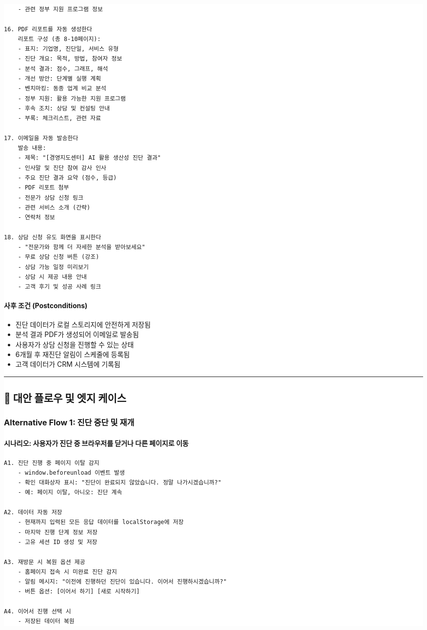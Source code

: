 ```
    - 관련 정부 지원 프로그램 정보

16. PDF 리포트를 자동 생성한다
    리포트 구성 (총 8-10페이지):
    - 표지: 기업명, 진단일, 서비스 유형
    - 진단 개요: 목적, 방법, 참여자 정보
    - 분석 결과: 점수, 그래프, 해석
    - 개선 방안: 단계별 실행 계획
    - 벤치마킹: 동종 업계 비교 분석
    - 정부 지원: 활용 가능한 지원 프로그램
    - 후속 조치: 상담 및 컨설팅 안내
    - 부록: 체크리스트, 관련 자료

17. 이메일을 자동 발송한다
    발송 내용:
    - 제목: "[경영지도센터] AI 활용 생산성 진단 결과"
    - 인사말 및 진단 참여 감사 인사
    - 주요 진단 결과 요약 (점수, 등급)
    - PDF 리포트 첨부
    - 전문가 상담 신청 링크
    - 관련 서비스 소개 (간략)
    - 연락처 정보

18. 상담 신청 유도 화면을 표시한다
    - "전문가와 함께 더 자세한 분석을 받아보세요"
    - 무료 상담 신청 버튼 (강조)
    - 상담 가능 일정 미리보기
    - 상담 시 제공 내용 안내
    - 고객 후기 및 성공 사례 링크
```

#### 사후 조건 (Postconditions)
- 진단 데이터가 로컬 스토리지에 안전하게 저장됨
- 분석 결과 PDF가 생성되어 이메일로 발송됨
- 사용자가 상담 신청을 진행할 수 있는 상태
- 6개월 후 재진단 알림이 스케줄에 등록됨
- 고객 데이터가 CRM 시스템에 기록됨

---

## 🔄 대안 플로우 및 엣지 케이스

### Alternative Flow 1: 진단 중단 및 재개

#### 시나리오: 사용자가 진단 중 브라우저를 닫거나 다른 페이지로 이동
```
A1. 진단 진행 중 페이지 이탈 감지
    - window.beforeunload 이벤트 발생
    - 확인 대화상자 표시: "진단이 완료되지 않았습니다. 정말 나가시겠습니까?"
    - 예: 페이지 이탈, 아니오: 진단 계속

A2. 데이터 자동 저장
    - 현재까지 입력된 모든 응답 데이터를 localStorage에 저장
    - 마지막 진행 단계 정보 저장
    - 고유 세션 ID 생성 및 저장

A3. 재방문 시 복원 옵션 제공
    - 홈페이지 접속 시 미완료 진단 감지
    - 알림 메시지: "이전에 진행하던 진단이 있습니다. 이어서 진행하시겠습니까?"
    - 버튼 옵션: [이어서 하기] [새로 시작하기]

A4. 이어서 진행 선택 시
    - 저장된 데이터 복원
```